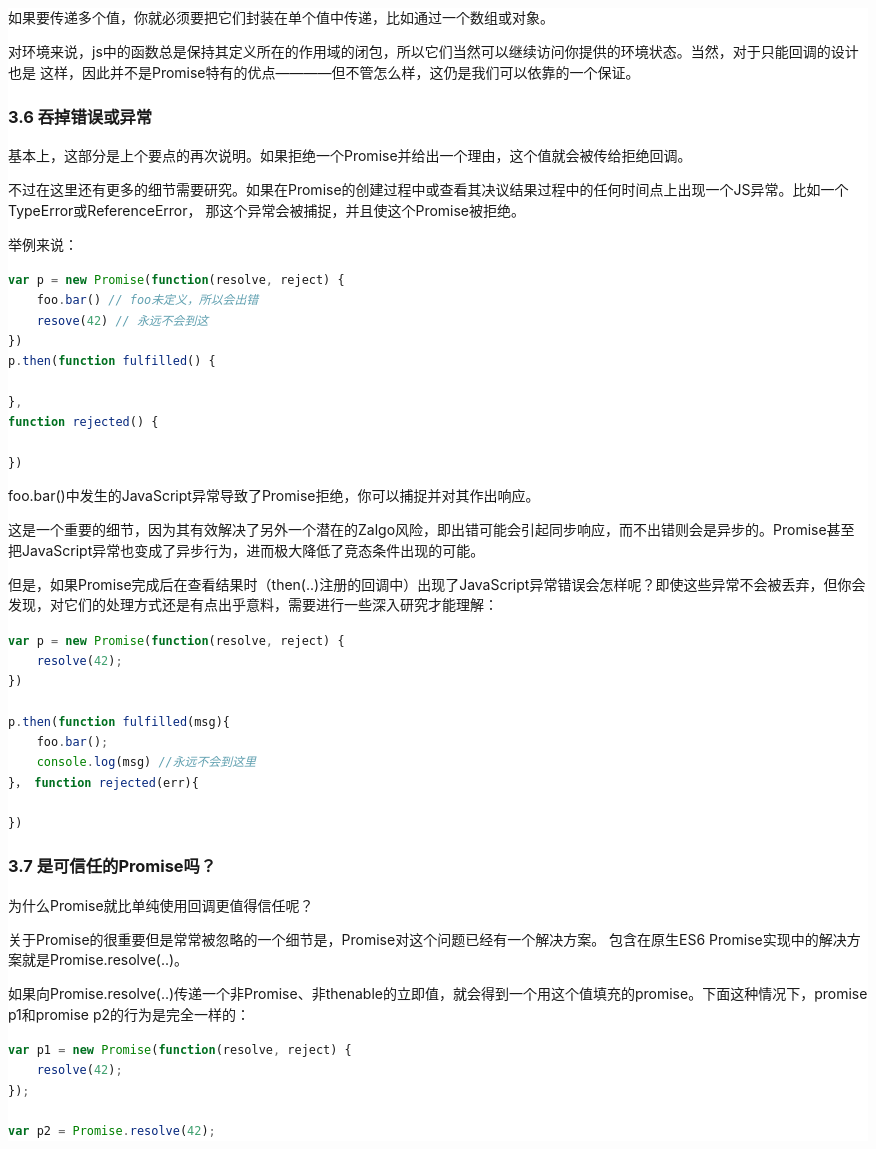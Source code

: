 如果要传递多个值，你就必须要把它们封装在单个值中传递，比如通过一个数组或对象。

对环境来说，js中的函数总是保持其定义所在的作用域的闭包，所以它们当然可以继续访问你提供的环境状态。当然，对于只能回调的设计也是
这样，因此并不是Promise特有的优点————但不管怎么样，这仍是我们可以依靠的一个保证。

### 3.6 吞掉错误或异常

基本上，这部分是上个要点的再次说明。如果拒绝一个Promise并给出一个理由，这个值就会被传给拒绝回调。

不过在这里还有更多的细节需要研究。如果在Promise的创建过程中或查看其决议结果过程中的任何时间点上出现一个JS异常。比如一个TypeError或ReferenceError，
那这个异常会被捕捉，并且使这个Promise被拒绝。

举例来说：

```js
var p = new Promise(function(resolve, reject) {
    foo.bar() // foo未定义，所以会出错
    resove(42) // 永远不会到这
})
p.then(function fulfilled() {

},
function rejected() {

})
```
foo.bar()中发生的JavaScript异常导致了Promise拒绝，你可以捕捉并对其作出响应。

这是一个重要的细节，因为其有效解决了另外一个潜在的Zalgo风险，即出错可能会引起同步响应，而不出错则会是异步的。Promise甚至把JavaScript异常也变成了异步行为，进而极大降低了竞态条件出现的可能。

但是，如果Promise完成后在查看结果时（then(..)注册的回调中）出现了JavaScript异常错误会怎样呢？即使这些异常不会被丢弃，但你会发现，对它们的处理方式还是有点出乎意料，需要进行一些深入研究才能理解：

```js
var p = new Promise(function(resolve, reject) {
    resolve(42);
})

p.then(function fulfilled(msg){
    foo.bar();
    console.log(msg) //永远不会到这里
}， function rejected(err){

})
```

### 3.7 是可信任的Promise吗？

为什么Promise就比单纯使用回调更值得信任呢？

关于Promise的很重要但是常常被忽略的一个细节是，Promise对这个问题已经有一个解决方案。
包含在原生ES6 Promise实现中的解决方案就是Promise.resolve(..)。

如果向Promise.resolve(..)传递一个非Promise、非thenable的立即值，就会得到一个用这个值填充的promise。下面这种情况下，promise p1和promise p2的行为是完全一样的：
```js
var p1 = new Promise(function(resolve, reject) {
    resolve(42);
});

var p2 = Promise.resolve(42);

```
